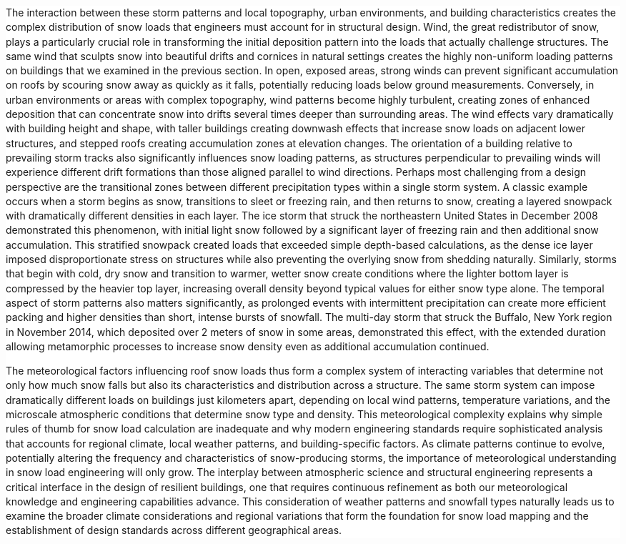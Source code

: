 The interaction between these storm patterns and local topography, urban environments, and building characteristics creates the complex distribution of snow loads that engineers must account for in structural design. Wind, the great redistributor of snow, plays a particularly crucial role in transforming the initial deposition pattern into the loads that actually challenge structures. The same wind that sculpts snow into beautiful drifts and cornices in natural settings creates the highly non-uniform loading patterns on buildings that we examined in the previous section. In open, exposed areas, strong winds can prevent significant accumulation on roofs by scouring snow away as quickly as it falls, potentially reducing loads below ground measurements. Conversely, in urban environments or areas with complex topography, wind patterns become highly turbulent, creating zones of enhanced deposition that can concentrate snow into drifts several times deeper than surrounding areas. The wind effects vary dramatically with building height and shape, with taller buildings creating downwash effects that increase snow loads on adjacent lower structures, and stepped roofs creating accumulation zones at elevation changes. The orientation of a building relative to prevailing storm tracks also significantly influences snow loading patterns, as structures perpendicular to prevailing winds will experience different drift formations than those aligned parallel to wind directions. Perhaps most challenging from a design perspective are the transitional zones between different precipitation types within a single storm system. A classic example occurs when a storm begins as snow, transitions to sleet or freezing rain, and then returns to snow, creating a layered snowpack with dramatically different densities in each layer. The ice storm that struck the northeastern United States in December 2008 demonstrated this phenomenon, with initial light snow followed by a significant layer of freezing rain and then additional snow accumulation. This stratified snowpack created loads that exceeded simple depth-based calculations, as the dense ice layer imposed disproportionate stress on structures while also preventing the overlying snow from shedding naturally. Similarly, storms that begin with cold, dry snow and transition to warmer, wetter snow create conditions where the lighter bottom layer is compressed by the heavier top layer, increasing overall density beyond typical values for either snow type alone. The temporal aspect of storm patterns also matters significantly, as prolonged events with intermittent precipitation can create more efficient packing and higher densities than short, intense bursts of snowfall. The multi-day storm that struck the Buffalo, New York region in November 2014, which deposited over 2 meters of snow in some areas, demonstrated this effect, with the extended duration allowing metamorphic processes to increase snow density even as additional accumulation continued.

The meteorological factors influencing roof snow loads thus form a complex system of interacting variables that determine not only how much snow falls but also its characteristics and distribution across a structure. The same storm system can impose dramatically different loads on buildings just kilometers apart, depending on local wind patterns, temperature variations, and the microscale atmospheric conditions that determine snow type and density. This meteorological complexity explains why simple rules of thumb for snow load calculation are inadequate and why modern engineering standards require sophisticated analysis that accounts for regional climate, local weather patterns, and building-specific factors. As climate patterns continue to evolve, potentially altering the frequency and characteristics of snow-producing storms, the importance of meteorological understanding in snow load engineering will only grow. The interplay between atmospheric science and structural engineering represents a critical interface in the design of resilient buildings, one that requires continuous refinement as both our meteorological knowledge and engineering capabilities advance. This consideration of weather patterns and snowfall types naturally leads us to examine the broader climate considerations and regional variations that form the foundation for snow load mapping and the establishment of design standards across different geographical areas.